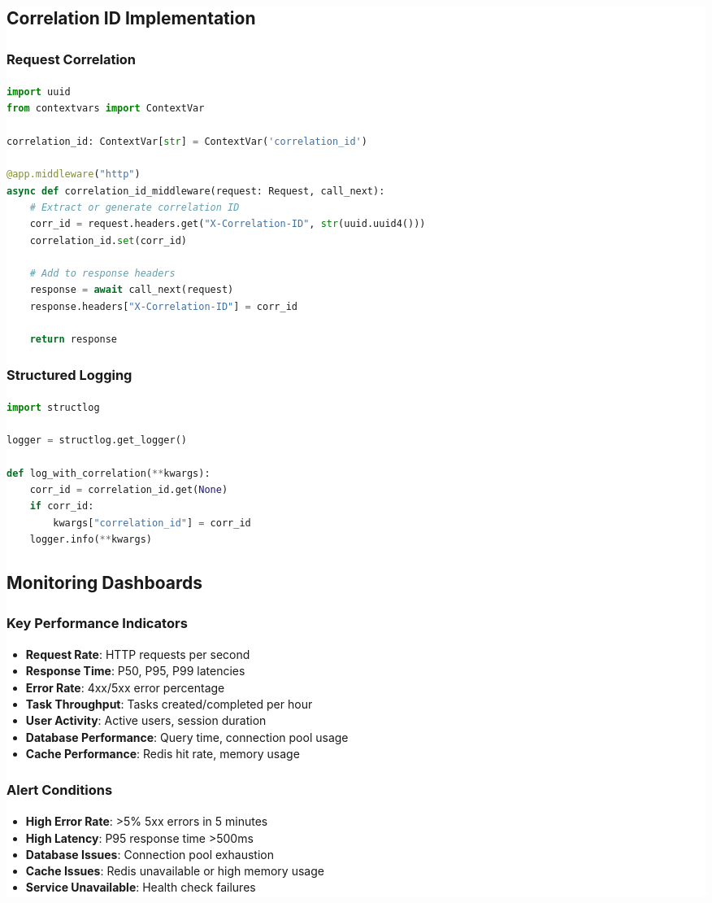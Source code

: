 ## Correlation ID Implementation

### Request Correlation
```python
import uuid
from contextvars import ContextVar

correlation_id: ContextVar[str] = ContextVar('correlation_id')

@app.middleware("http")
async def correlation_id_middleware(request: Request, call_next):
    # Extract or generate correlation ID
    corr_id = request.headers.get("X-Correlation-ID", str(uuid.uuid4()))
    correlation_id.set(corr_id)
    
    # Add to response headers
    response = await call_next(request)
    response.headers["X-Correlation-ID"] = corr_id
    
    return response
```

### Structured Logging
```python
import structlog

logger = structlog.get_logger()

def log_with_correlation(**kwargs):
    corr_id = correlation_id.get(None)
    if corr_id:
        kwargs["correlation_id"] = corr_id
    logger.info(**kwargs)
```

## Monitoring Dashboards

### Key Performance Indicators
- **Request Rate**: HTTP requests per second
- **Response Time**: P50, P95, P99 latencies
- **Error Rate**: 4xx/5xx error percentage
- **Task Throughput**: Tasks created/completed per hour
- **User Activity**: Active users, session duration
- **Database Performance**: Query time, connection pool usage
- **Cache Performance**: Redis hit rate, memory usage

### Alert Conditions
- **High Error Rate**: >5% 5xx errors in 5 minutes
- **High Latency**: P95 response time >500ms
- **Database Issues**: Connection pool exhaustion
- **Cache Issues**: Redis unavailable or high memory usage
- **Service Unavailable**: Health check failures
